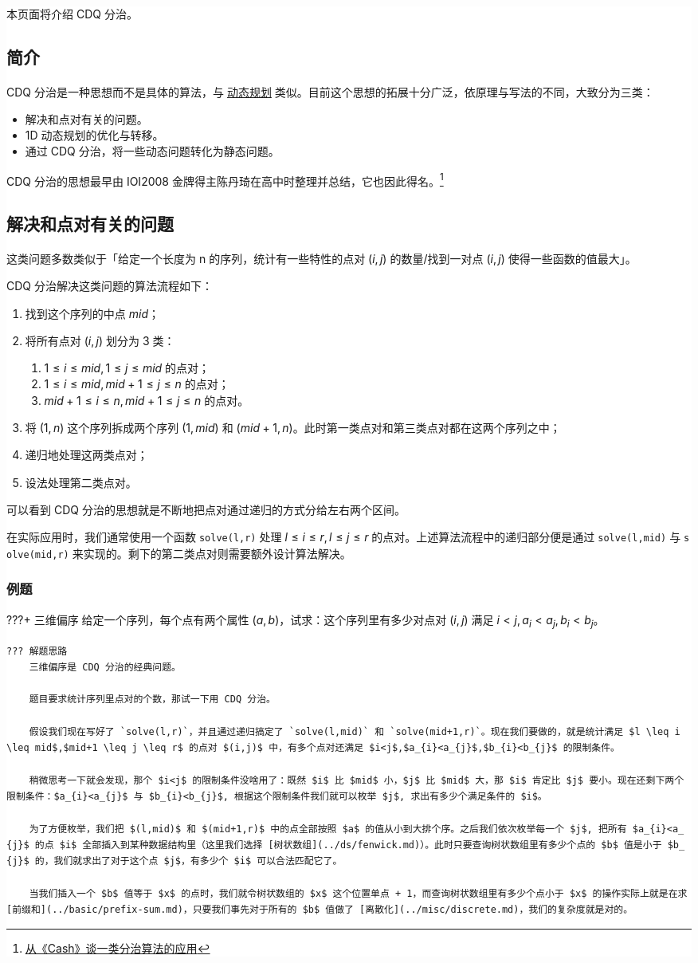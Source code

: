本页面将介绍 CDQ 分治。

## 简介

CDQ 分治是一种思想而不是具体的算法，与 [动态规划](../dp/index.md) 类似。目前这个思想的拓展十分广泛，依原理与写法的不同，大致分为三类：

- 解决和点对有关的问题。
- 1D 动态规划的优化与转移。
- 通过 CDQ 分治，将一些动态问题转化为静态问题。

CDQ 分治的思想最早由 IOI2008 金牌得主陈丹琦在高中时整理并总结，它也因此得名。[^ref1]

## 解决和点对有关的问题

这类问题多数类似于「给定一个长度为 n 的序列，统计有一些特性的点对 $(i,j)$ 的数量/找到一对点 $(i,j)$ 使得一些函数的值最大」。

CDQ 分治解决这类问题的算法流程如下：

1. 找到这个序列的中点 $mid$；

2.  将所有点对 $(i,j)$ 划分为 3 类：

    1. $1 \leq i \leq mid,1 \leq j \leq mid$ 的点对；
    2. $1  \leq i \leq mid ,mid+1 \leq j \leq n$ 的点对；
    3. $mid+1 \leq  i \leq n,mid+1 \leq j \leq n$ 的点对。

3. 将 $(1,n)$ 这个序列拆成两个序列 $(1,mid)$ 和 $(mid+1,n)$。此时第一类点对和第三类点对都在这两个序列之中；

4. 递归地处理这两类点对；

5. 设法处理第二类点对。

可以看到 CDQ 分治的思想就是不断地把点对通过递归的方式分给左右两个区间。

在实际应用时，我们通常使用一个函数 `solve(l,r)` 处理 $l \leq i \leq r,l \leq j \leq r$ 的点对。上述算法流程中的递归部分便是通过 `solve(l,mid)` 与 `solve(mid,r)` 来实现的。剩下的第二类点对则需要额外设计算法解决。

### 例题

???+ 三维偏序
    给定一个序列，每个点有两个属性 $(a,b)$，试求：这个序列里有多少对点对 $(i,j)$ 满足 $i<j,a_{i}<a_{j},b_{i}<b_{j}$。
    
    ??? 解题思路
        三维偏序是 CDQ 分治的经典问题。
        
        题目要求统计序列里点对的个数，那试一下用 CDQ 分治。
        
        假设我们现在写好了 `solve(l,r)`，并且通过递归搞定了 `solve(l,mid)` 和 `solve(mid+1,r)`。现在我们要做的，就是统计满足 $l \leq i \leq mid$,$mid+1 \leq j \leq r$ 的点对 $(i,j)$ 中，有多个点对还满足 $i<j$,$a_{i}<a_{j}$,$b_{i}<b_{j}$ 的限制条件。
        
        稍微思考一下就会发现，那个 $i<j$ 的限制条件没啥用了：既然 $i$ 比 $mid$ 小，$j$ 比 $mid$ 大，那 $i$ 肯定比 $j$ 要小。现在还剩下两个限制条件：$a_{i}<a_{j}$ 与 $b_{i}<b_{j}$, 根据这个限制条件我们就可以枚举 $j$, 求出有多少个满足条件的 $i$。
        
        为了方便枚举，我们把 $(l,mid)$ 和 $(mid+1,r)$ 中的点全部按照 $a$ 的值从小到大排个序。之后我们依次枚举每一个 $j$, 把所有 $a_{i}<a_{j}$ 的点 $i$ 全部插入到某种数据结构里（这里我们选择 [树状数组](../ds/fenwick.md)）。此时只要查询树状数组里有多少个点的 $b$ 值是小于 $b_{j}$ 的，我们就求出了对于这个点 $j$，有多少个 $i$ 可以合法匹配它了。
        
        当我们插入一个 $b$ 值等于 $x$ 的点时，我们就令树状数组的 $x$ 这个位置单点 + 1，而查询树状数组里有多少个点小于 $x$ 的操作实际上就是在求 [前缀和](../basic/prefix-sum.md)，只要我们事先对于所有的 $b$ 值做了 [离散化](../misc/discrete.md)，我们的复杂度就是对的。
        

[^ref1]: [从《Cash》谈一类分治算法的应用](https://www.cs.princeton.edu/~danqic/papers/divide-and-conquer.pdf)